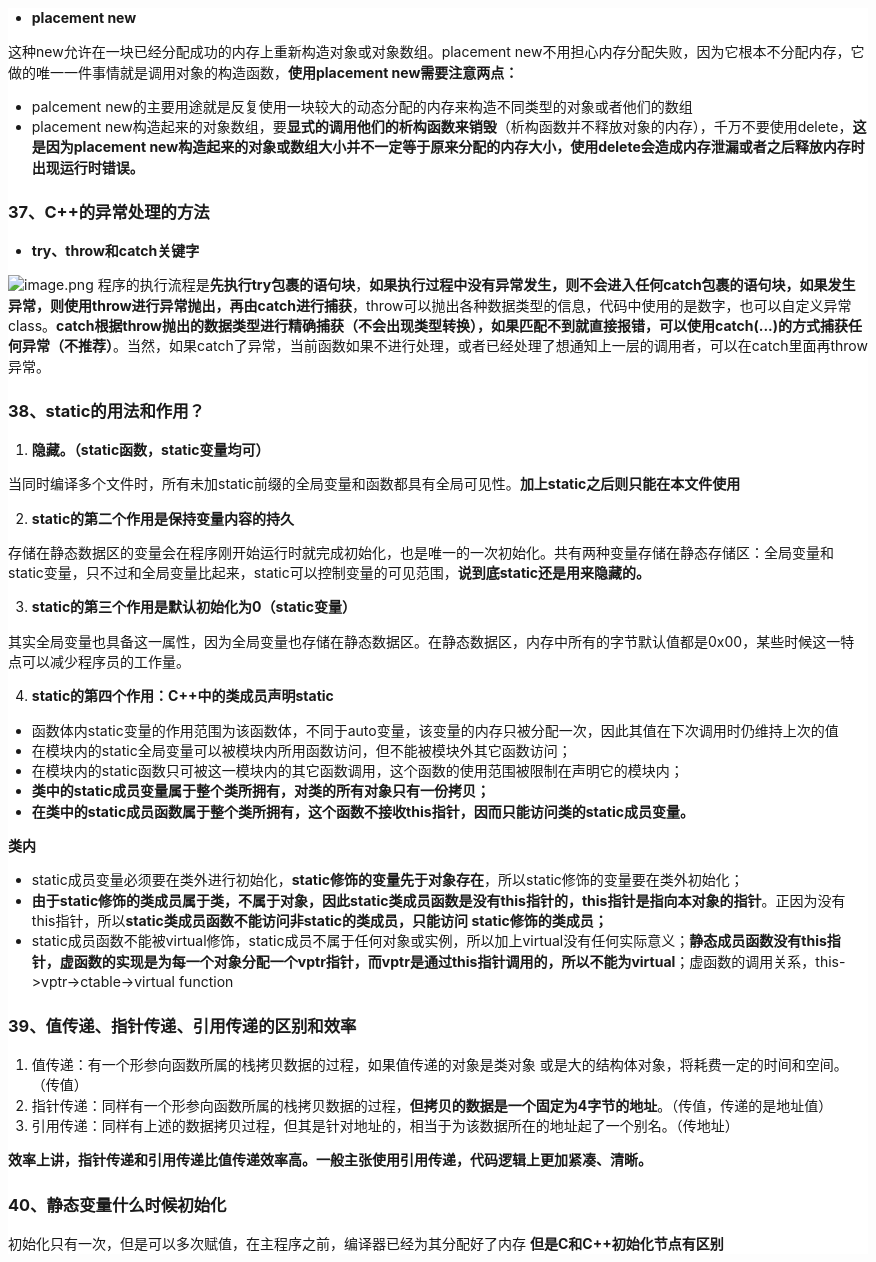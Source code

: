 - **placement new**

这种new允许在一块已经分配成功的内存上重新构造对象或对象数组。placement new不用担心内存分配失败，因为它根本不分配内存，它做的唯一一件事情就是调用对象的构造函数，**使用placement new需要注意两点：**

   - palcement new的主要用途就是反复使用一块较大的动态分配的内存来构造不同类型的对象或者他们的数组
   - placement new构造起来的对象数组，要**显式的调用他们的析构函数来销毁**（析构函数并不释放对象的内存），千万不要使用delete，**这是因为placement new构造起来的对象或数组大小并不一定等于原来分配的内存大小，使用delete会造成内存泄漏或者之后释放内存时出现运行时错误。**

### 37、C++的异常处理的方法

- **try、throw和catch关键字**

![image.png](https://cdn.nlark.com/yuque/0/2023/png/26193741/1678587298061-8fbfac26-b2b6-4458-b57a-a9ab86c467f6.png#averageHue=%23c6eccb&clientId=ue21f886c-9eef-4&from=paste&height=410&id=uaba1f07b&originHeight=615&originWidth=749&originalType=binary&ratio=1.5&rotation=0&showTitle=false&size=60859&status=done&style=none&taskId=ud1dbd1a4-c712-4662-8f8c-376733a0367&title=&width=499.3333333333333)
程序的执行流程是**先执行try包裹的语句块**，**如果执行过程中没有异常发生，则不会进入任何catch包裹的语句块，如果发生异常，则使用throw进行异常抛出，再由catch进行捕获**，throw可以抛出各种数据类型的信息，代码中使用的是数字，也可以自定义异常class。**catch根据throw抛出的数据类型进行精确捕获（不会出现类型转换），如果匹配不到就直接报错，可以使用catch(...)的方式捕获任何异常（不推荐）**。当然，如果catch了异常，当前函数如果不进行处理，或者已经处理了想通知上一层的调用者，可以在catch里面再throw异常。

### 38、static的用法和作用？

1. **隐藏。（static函数，static变量均可）**

当同时编译多个文件时，所有未加static前缀的全局变量和函数都具有全局可见性。**加上static之后则只能在本文件使用**

2. **static的第二个作用是保持变量内容的持久**

存储在静态数据区的变量会在程序刚开始运行时就完成初始化，也是唯一的一次初始化。共有两种变量存储在静态存储区：全局变量和static变量，只不过和全局变量比起来，static可以控制变量的可见范围，**说到底static还是用来隐藏的。**

3. **static的第三个作用是默认初始化为0（static变量）**

其实全局变量也具备这一属性，因为全局变量也存储在静态数据区。在静态数据区，内存中所有的字节默认值都是0x00，某些时候这一特点可以减少程序员的工作量。

4. **static的第四个作用：C++中的类成员声明static**
- 函数体内static变量的作用范围为该函数体，不同于auto变量，该变量的内存只被分配一次，因此其值在下次调用时仍维持上次的值
- 在模块内的static全局变量可以被模块内所用函数访问，但不能被模块外其它函数访问；
- 在模块内的static函数只可被这一模块内的其它函数调用，这个函数的使用范围被限制在声明它的模块内；
- **类中的static成员变量属于整个类所拥有，对类的所有对象只有一份拷贝；**
- **在类中的static成员函数属于整个类所拥有，这个函数不接收this指针，因而只能访问类的static成员变量。**

**类内**

- static成员变量必须要在类外进行初始化，**static修饰的变量先于对象存在**，所以static修饰的变量要在类外初始化；
- **由于static修饰的类成员属于类，不属于对象，因此static类成员函数是没有this指针的，this指针是指向本对象的指针**。正因为没有this指针，所以**static类成员函数不能访问非static的类成员，只能访问 static修饰的类成员；**
- static成员函数不能被virtual修饰，static成员不属于任何对象或实例，所以加上virtual没有任何实际意义；**静态成员函数没有this指针，虚函数的实现是为每一个对象分配一个vptr指针，而vptr是通过this指针调用的，所以不能为virtual**；虚函数的调用关系，this->vptr->ctable->virtual function

### 39、值传递、指针传递、引用传递的区别和效率

1. 值传递：有一个形参向函数所属的栈拷贝数据的过程，如果值传递的对象是类对象   或是大的结构体对象，将耗费一定的时间和空间。（传值）
2. 指针传递：同样有一个形参向函数所属的栈拷贝数据的过程，**但拷贝的数据是一个固定为4字节的地址**。（传值，传递的是地址值）
3. 引用传递：同样有上述的数据拷贝过程，但其是针对地址的，相当于为该数据所在的地址起了一个别名。（传地址）

**效率上讲，指针传递和引用传递比值传递效率高。一般主张使用引用传递，代码逻辑上更加紧凑、清晰。**
### 40、静态变量什么时候初始化
初始化只有一次，但是可以多次赋值，在主程序之前，编译器已经为其分配好了内存
**但是C和C++初始化节点有区别**
